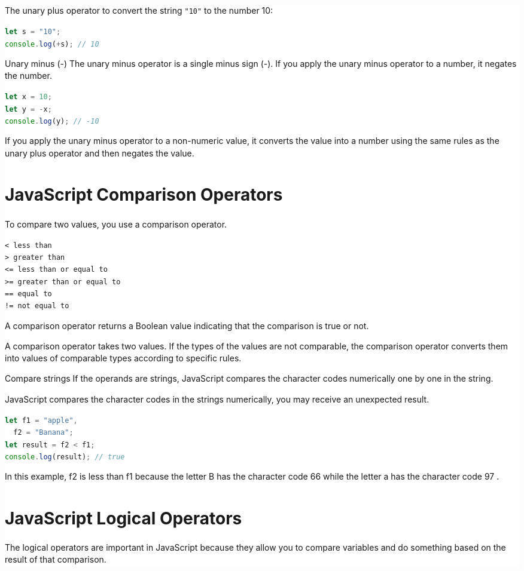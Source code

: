 The unary plus operator to convert the string `"10"` to the number 10:

```js
let s = "10";
console.log(+s); // 10
```

Unary minus (-) The unary minus operator is a single minus sign (-). If you apply the unary minus operator to a number, it negates the number.

```js
let x = 10;
let y = -x;
console.log(y); // -10
```

If you apply the unary minus operator to a non-numeric value, it converts the value into a number using the same rules as the unary plus operator and then negates the value.

# JavaScript Comparison Operators

To compare two values, you use a comparison operator.

```
< less than
> greater than
<= less than or equal to
>= greater than or equal to
== equal to
!= not equal to
```

A comparison operator returns a Boolean value indicating that the comparison is true or not.

A comparison operator takes two values. If the types of the values are not comparable, the comparison operator converts them into values of comparable types according to specific rules.

Compare strings If the operands are strings, JavaScript compares the character codes numerically one by one in the string.

JavaScript compares the character codes in the strings numerically, you may receive an unexpected result.

```js
let f1 = "apple",
  f2 = "Banana";
let result = f2 < f1;
console.log(result); // true
```

In this example, f2 is less than f1 because the letter B has the character code 66 while the letter a has the character code 97 .

# JavaScript Logical Operators

The logical operators are important in JavaScript because they allow you to compare variables and do something based on the result of that comparison.
